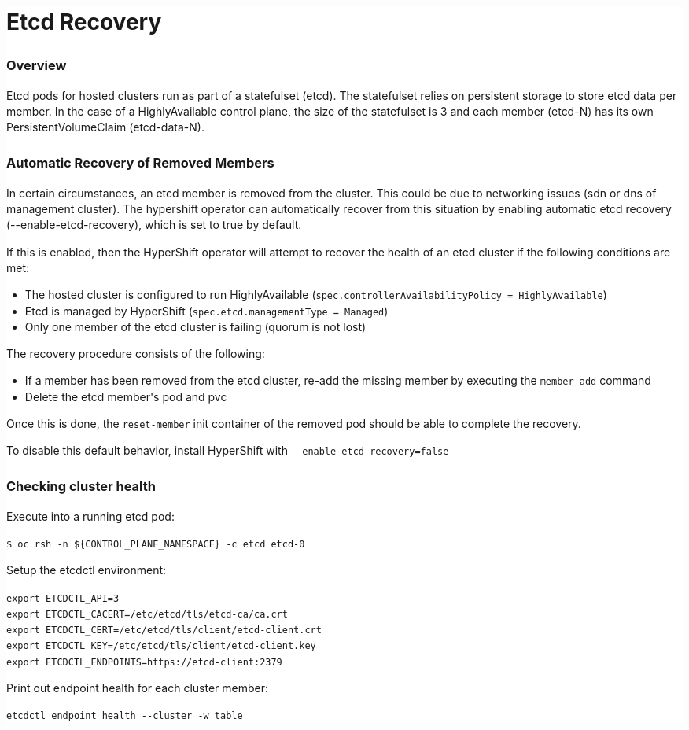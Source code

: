 # Etcd Recovery

### Overview

Etcd pods for hosted clusters run as part of a statefulset (etcd). The statefulset relies on persistent storage to store etcd data per member. In the case of a HighlyAvailable control plane, the size of the statefulset is 3 and each member (etcd-N) has its own PersistentVolumeClaim (etcd-data-N).

### Automatic Recovery of Removed Members

In certain circumstances, an etcd member is removed from the cluster. This could be due to networking issues (sdn or dns of management cluster). The hypershift operator can automatically recover from this situation by enabling automatic etcd recovery (--enable-etcd-recovery), which is set to true by default.

If this is enabled, then the HyperShift operator will attempt to recover the health of an etcd cluster if the following conditions are met:

* The hosted cluster is configured to run HighlyAvailable (`spec.controllerAvailabilityPolicy = HighlyAvailable`)
* Etcd is managed by HyperShift (`spec.etcd.managementType = Managed`)
* Only one member of the etcd cluster is failing (quorum is not lost)

The recovery procedure consists of the following:
* If a member has been removed from the etcd cluster, re-add the missing member by executing the `member add` command
* Delete the etcd member's pod and pvc

Once this is done, the `reset-member` init container of the removed pod should be able to complete the recovery.

To disable this default behavior, install HyperShift with `--enable-etcd-recovery=false`

### Checking cluster health

Execute into a running etcd pod:

```
$ oc rsh -n ${CONTROL_PLANE_NAMESPACE} -c etcd etcd-0 
```

Setup the etcdctl environment:

```
export ETCDCTL_API=3
export ETCDCTL_CACERT=/etc/etcd/tls/etcd-ca/ca.crt
export ETCDCTL_CERT=/etc/etcd/tls/client/etcd-client.crt
export ETCDCTL_KEY=/etc/etcd/tls/client/etcd-client.key
export ETCDCTL_ENDPOINTS=https://etcd-client:2379
```

Print out endpoint health for each cluster member:
```
etcdctl endpoint health --cluster -w table
```
